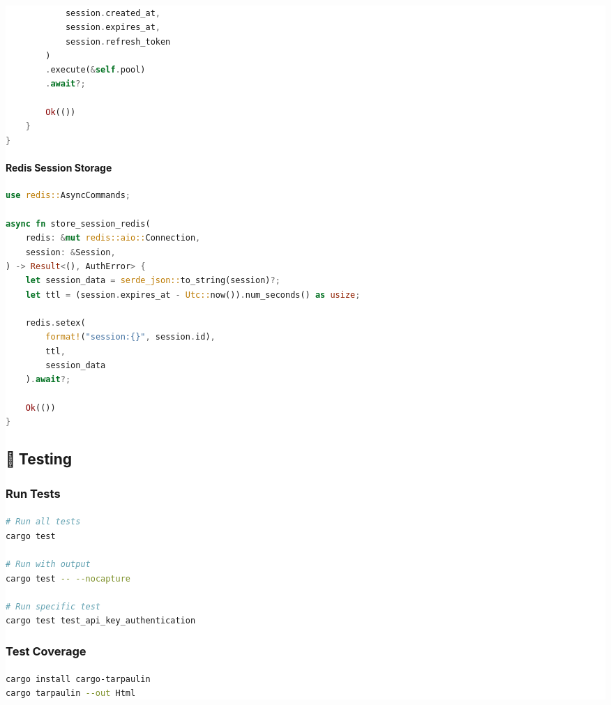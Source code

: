 ```rust
            session.created_at,
            session.expires_at,
            session.refresh_token
        )
        .execute(&self.pool)
        .await?;
        
        Ok(())
    }
}
```

#### Redis Session Storage
```rust
use redis::AsyncCommands;

async fn store_session_redis(
    redis: &mut redis::aio::Connection,
    session: &Session,
) -> Result<(), AuthError> {
    let session_data = serde_json::to_string(session)?;
    let ttl = (session.expires_at - Utc::now()).num_seconds() as usize;
    
    redis.setex(
        format!("session:{}", session.id),
        ttl,
        session_data
    ).await?;
    
    Ok(())
}
```

## 🧪 Testing

### Run Tests
```bash
# Run all tests
cargo test

# Run with output
cargo test -- --nocapture

# Run specific test
cargo test test_api_key_authentication
```

### Test Coverage
```bash
cargo install cargo-tarpaulin
cargo tarpaulin --out Html
```
